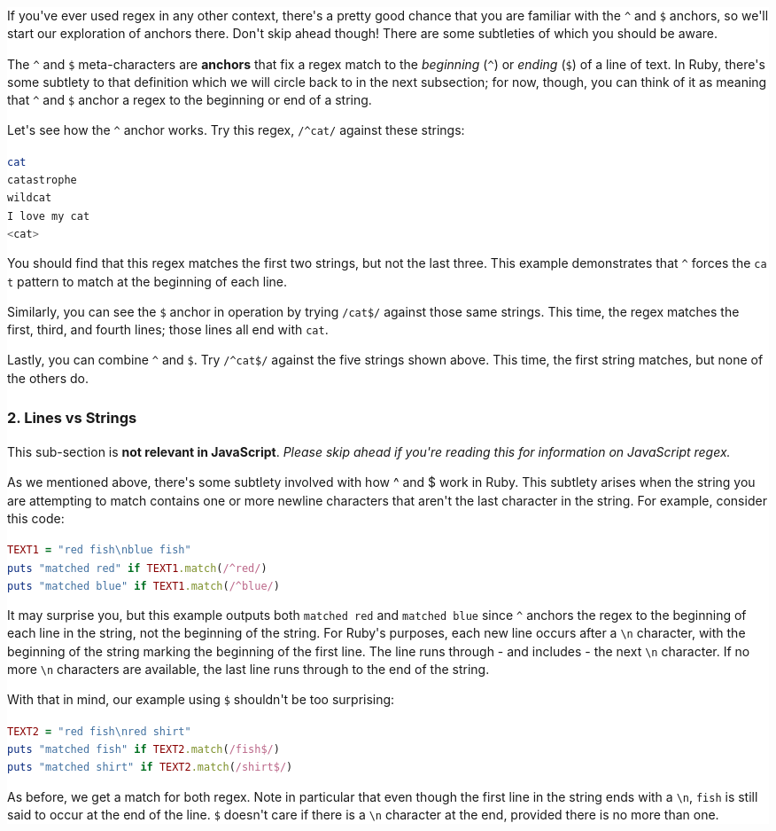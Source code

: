 If you've ever used regex in any other context, there's a pretty good chance that you are familiar with the `^` and `$` anchors, so we'll start our exploration of anchors there. Don't skip ahead though! There are some subtleties of which you should be aware.

The `^` and `$` meta-characters are **anchors** that fix a regex match to the *beginning* (`^`) or *ending* (`$`) of a line of text. In Ruby, there's some subtlety to that definition which we will circle back to in the next subsection; for now, though, you can think of it as meaning that `^` and `$` anchor a regex to the beginning or end of a string.

Let's see how the `^` anchor works. Try this regex, `/^cat/` against these strings:

```sh
cat
catastrophe
wildcat
I love my cat
<cat>
```

You should find that this regex matches the first two strings, but not the last three. This example demonstrates that `^` forces the `cat` pattern to match at the beginning of each line.

Similarly, you can see the `$` anchor in operation by trying `/cat$/` against those same strings. This time, the regex matches the first, third, and fourth lines; those lines all end with `cat`.

Lastly, you can combine `^` and `$`. Try `/^cat$/` against the five strings shown above. This time, the first string matches, but none of the others do.

### 2. Lines vs Strings

This sub-section is **not relevant in JavaScript**. *Please skip ahead if you're reading this for information on JavaScript regex.*

As we mentioned above, there's some subtlety involved with how ^ and $ work in Ruby. This subtlety arises when the string you are attempting to match contains one or more newline characters that aren't the last character in the string. For example, consider this code:

```rb
TEXT1 = "red fish\nblue fish"
puts "matched red" if TEXT1.match(/^red/)
puts "matched blue" if TEXT1.match(/^blue/)
```

It may surprise you, but this example outputs both `matched red` and `matched blue` since `^` anchors the regex to the beginning of each line in the string, not the beginning of the string. For Ruby's purposes, each new line occurs after a `\n` character, with the beginning of the string marking the beginning of the first line. The line runs through - and includes - the next `\n` character. If no more `\n` characters are available, the last line runs through to the end of the string.

With that in mind, our example using `$` shouldn't be too surprising:

```rb
TEXT2 = "red fish\nred shirt"
puts "matched fish" if TEXT2.match(/fish$/)
puts "matched shirt" if TEXT2.match(/shirt$/)
```

As before, we get a match for both regex. Note in particular that even though the first line in the string ends with a `\n`, `fish` is still said to occur at the end of the line. `$` doesn't care if there is a `\n` character at the end, provided there is no more than one.
